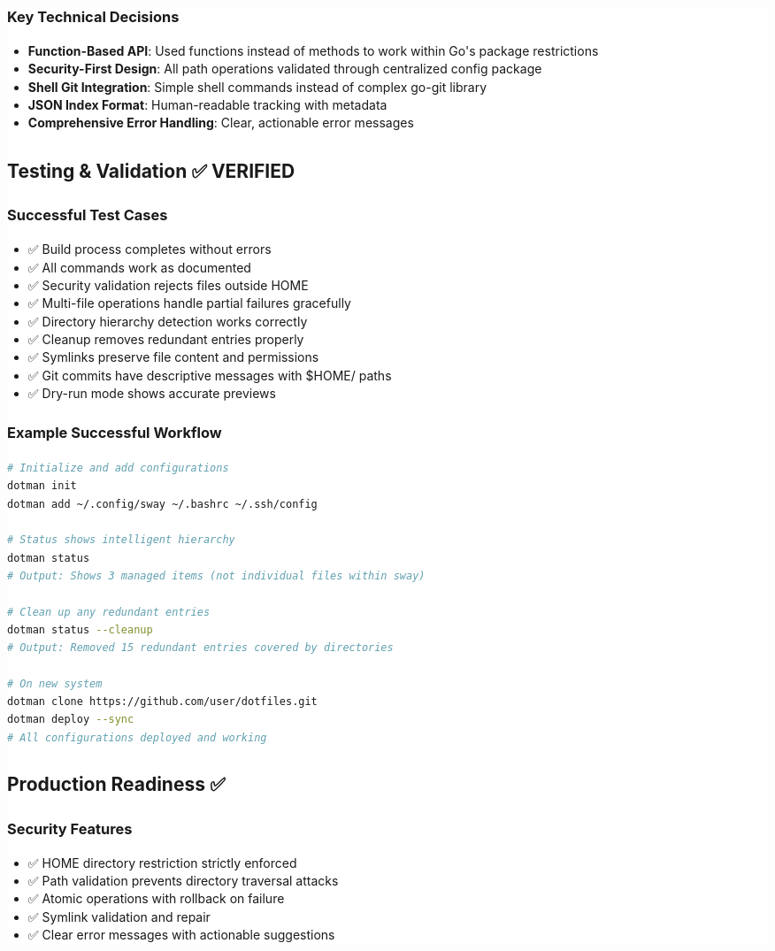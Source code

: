 ### Key Technical Decisions
- **Function-Based API**: Used functions instead of methods to work within Go's package restrictions
- **Security-First Design**: All path operations validated through centralized config package  
- **Shell Git Integration**: Simple shell commands instead of complex go-git library
- **JSON Index Format**: Human-readable tracking with metadata
- **Comprehensive Error Handling**: Clear, actionable error messages

## Testing & Validation ✅ VERIFIED

### Successful Test Cases
- ✅ Build process completes without errors
- ✅ All commands work as documented
- ✅ Security validation rejects files outside HOME
- ✅ Multi-file operations handle partial failures gracefully
- ✅ Directory hierarchy detection works correctly
- ✅ Cleanup removes redundant entries properly  
- ✅ Symlinks preserve file content and permissions
- ✅ Git commits have descriptive messages with $HOME/ paths
- ✅ Dry-run mode shows accurate previews

### Example Successful Workflow
```bash
# Initialize and add configurations
dotman init
dotman add ~/.config/sway ~/.bashrc ~/.ssh/config

# Status shows intelligent hierarchy
dotman status
# Output: Shows 3 managed items (not individual files within sway)

# Clean up any redundant entries  
dotman status --cleanup
# Output: Removed 15 redundant entries covered by directories

# On new system
dotman clone https://github.com/user/dotfiles.git
dotman deploy --sync
# All configurations deployed and working
```

## Production Readiness ✅

### Security Features
- ✅ HOME directory restriction strictly enforced
- ✅ Path validation prevents directory traversal attacks
- ✅ Atomic operations with rollback on failure
- ✅ Symlink validation and repair
- ✅ Clear error messages with actionable suggestions
